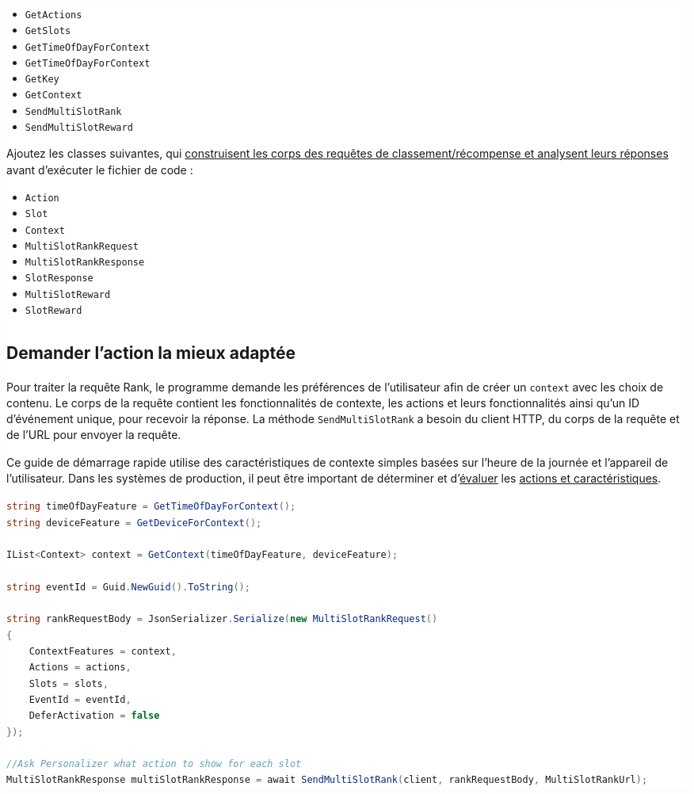 * `GetActions`
* `GetSlots`
* `GetTimeOfDayForContext`
* `GetTimeOfDayForContext`
* `GetKey`
* `GetContext`
* `SendMultiSlotRank`
* `SendMultiSlotReward`

Ajoutez les classes suivantes, qui [construisent les corps des requêtes de classement/récompense et analysent leurs réponses](#classes-for-constructing-rankreward-requests-and-responses) avant d’exécuter le fichier de code :

* `Action`
* `Slot`
* `Context`
* `MultiSlotRankRequest`
* `MultiSlotRankResponse`
* `SlotResponse`
* `MultiSlotReward`
* `SlotReward`

## <a name="request-the-best-action"></a>Demander l’action la mieux adaptée

Pour traiter la requête Rank, le programme demande les préférences de l’utilisateur afin de créer un `context` avec les choix de contenu. Le corps de la requête contient les fonctionnalités de contexte, les actions et leurs fonctionnalités ainsi qu’un ID d’événement unique, pour recevoir la réponse. La méthode `SendMultiSlotRank` a besoin du client HTTP, du corps de la requête et de l’URL pour envoyer la requête.

Ce guide de démarrage rapide utilise des caractéristiques de contexte simples basées sur l’heure de la journée et l’appareil de l’utilisateur. Dans les systèmes de production, il peut être important de déterminer et d’[évaluer](../concept-feature-evaluation.md) les [actions et caractéristiques](../concepts-features.md).

```csharp
string timeOfDayFeature = GetTimeOfDayForContext();
string deviceFeature = GetDeviceForContext();

IList<Context> context = GetContext(timeOfDayFeature, deviceFeature);

string eventId = Guid.NewGuid().ToString();

string rankRequestBody = JsonSerializer.Serialize(new MultiSlotRankRequest()
{
    ContextFeatures = context,
    Actions = actions,
    Slots = slots,
    EventId = eventId,
    DeferActivation = false
});

//Ask Personalizer what action to show for each slot
MultiSlotRankResponse multiSlotRankResponse = await SendMultiSlotRank(client, rankRequestBody, MultiSlotRankUrl);
```
